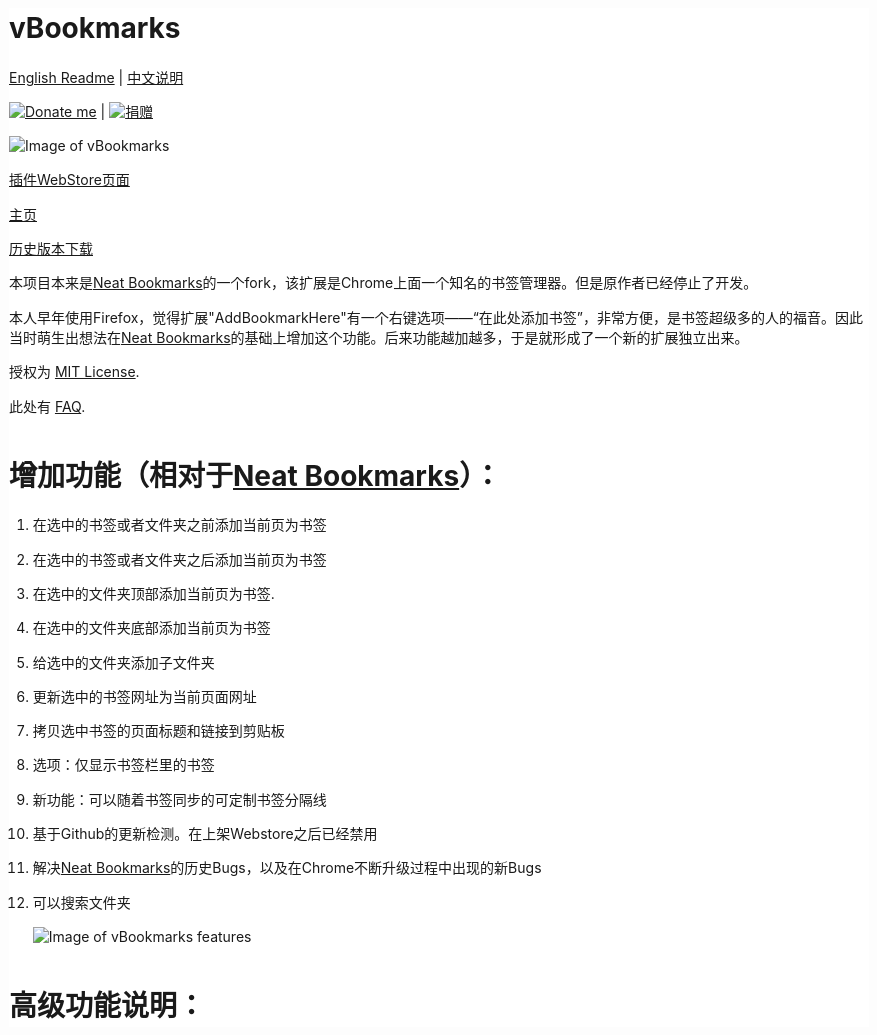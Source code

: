 vBookmarks
==============

[English Readme](README.md) | [中文说明](README.zh.md)

[![Donate me](https://img.shields.io/badge/donate-me-orange.svg)](donation/donation.md) | [![捐赠](https://img.shields.io/badge/捐赠-支持-orange.svg)](donation/donation.zh.md)

![Image of vBookmarks](vbookmarks.png)

[插件WebStore页面](https://chrome.google.com/webstore/detail/vbookmarks/odhjcodnoebmndcihdedenkmdmklpihb)

[主页](http://windviki.github.com/vBookmarks/)

[历史版本下载](https://github.com/windviki/vBookmarks/blob/master/release/)


本项目本来是[Neat Bookmarks](https://github.com/cheeaun/neat-bookmarks)的一个fork，该扩展是Chrome上面一个知名的书签管理器。但是原作者已经停止了开发。

本人早年使用Firefox，觉得扩展"AddBookmarkHere"有一个右键选项——“在此处添加书签”，非常方便，是书签超级多的人的福音。因此当时萌生出想法在[Neat Bookmarks](https://github.com/cheeaun/neat-bookmarks)的基础上增加这个功能。后来功能越加越多，于是就形成了一个新的扩展独立出来。

授权为 [MIT License](http://www.opensource.org/licenses/mit-license.php).

此处有 [FAQ](https://github.com/windviki/vBookmarks/wiki/FAQ).


# 增加功能（相对于[Neat Bookmarks](https://github.com/cheeaun/neat-bookmarks)）：

1) 在选中的书签或者文件夹之前添加当前页为书签

2) 在选中的书签或者文件夹之后添加当前页为书签

3) 在选中的文件夹顶部添加当前页为书签.

4) 在选中的文件夹底部添加当前页为书签

5) 给选中的文件夹添加子文件夹

6) 更新选中的书签网址为当前页面网址

7) 拷贝选中书签的页面标题和链接到剪贴板

8) 选项：仅显示书签栏里的书签

9) 新功能：可以随着书签同步的可定制书签分隔线

10) 基于Github的更新检测。在上架Webstore之后已经禁用

11) 解决[Neat Bookmarks](https://github.com/cheeaun/neat-bookmarks)的历史Bugs，以及在Chrome不断升级过程中出现的新Bugs

12) 可以搜索文件夹


    ![Image of vBookmarks features](vbookmarks-menu.png)


# 高级功能说明：
